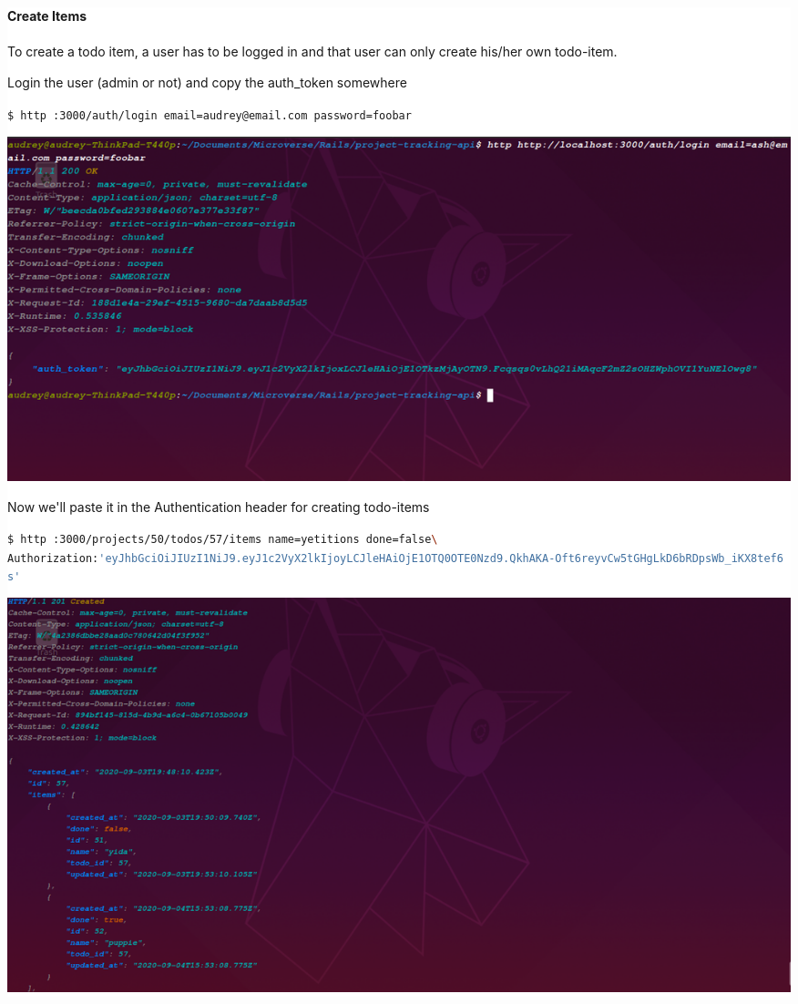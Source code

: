 #### Create Items 

To create a todo item, a user has to be logged in and that user can only create his/her own todo-item.

Login the user (admin or not) and copy the auth_token somewhere
```bash
$ http :3000/auth/login email=audrey@email.com password=foobar
```
![screenshot](app/assets/images/login.png)

Now we'll paste it in the Authentication header for creating todo-items

```bash
$ http :3000/projects/50/todos/57/items name=yetitions done=false\
Authorization:'eyJhbGciOiJIUzI1NiJ9.eyJ1c2VyX2lkIjoyLCJleHAiOjE1OTQ0OTE0Nzd9.QkhAKA-Oft6reyvCw5tGHgLkD6bRDpsWb_iKX8tef6s'
```
![screenshot](app/assets/images/todo-item-creation.png)
